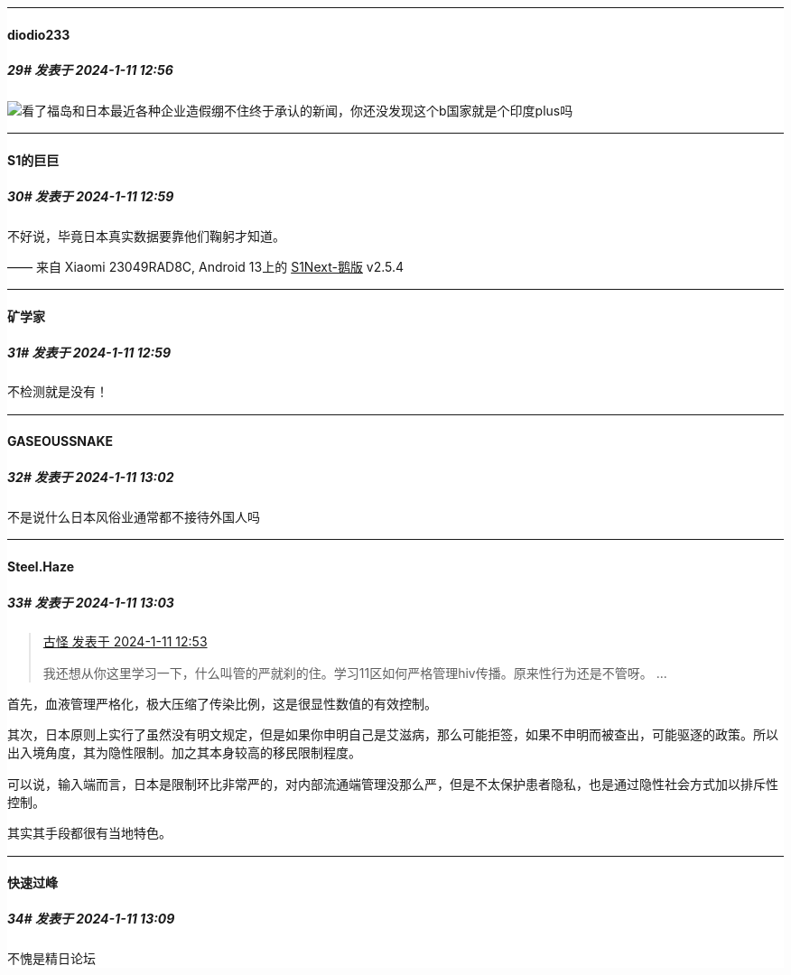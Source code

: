 *****

####  diodio233  
##### 29#       发表于 2024-1-11 12:56

<img src="https://static.saraba1st.com/image/smiley/face2017/067.png" referrerpolicy="no-referrer">看了福岛和日本最近各种企业造假绷不住终于承认的新闻，你还没发现这个b国家就是个印度plus吗

*****

####  S1的巨巨  
##### 30#       发表于 2024-1-11 12:59

不好说，毕竟日本真实数据要靠他们鞠躬才知道。

—— 来自 Xiaomi 23049RAD8C, Android 13上的 [S1Next-鹅版](https://github.com/ykrank/S1-Next/releases) v2.5.4


*****

####  矿学家  
##### 31#       发表于 2024-1-11 12:59

不检测就是没有！

*****

####  GASEOUSSNAKE  
##### 32#       发表于 2024-1-11 13:02

不是说什么日本风俗业通常都不接待外国人吗

*****

####  Steel.Haze  
##### 33#       发表于 2024-1-11 13:03

<blockquote><a href="httphttps://bbs.saraba1st.com/2b/forum.php?mod=redirect&amp;goto=findpost&amp;pid=63614059&amp;ptid=2167525" target="_blank">古怪 发表于 2024-1-11 12:53</a>

我还想从你这里学习一下，什么叫管的严就刹的住。学习11区如何严格管理hiv传播。原来性行为还是不管呀。 ...</blockquote>
首先，血液管理严格化，极大压缩了传染比例，这是很显性数值的有效控制。

其次，日本原则上实行了虽然没有明文规定，但是如果你申明自己是艾滋病，那么可能拒签，如果不申明而被查出，可能驱逐的政策。所以出入境角度，其为隐性限制。加之其本身较高的移民限制程度。

可以说，输入端而言，日本是限制环比非常严的，对内部流通端管理没那么严，但是不太保护患者隐私，也是通过隐性社会方式加以排斥性控制。

其实其手段都很有当地特色。

*****

####  快速过峰  
##### 34#       发表于 2024-1-11 13:09

不愧是精日论坛
